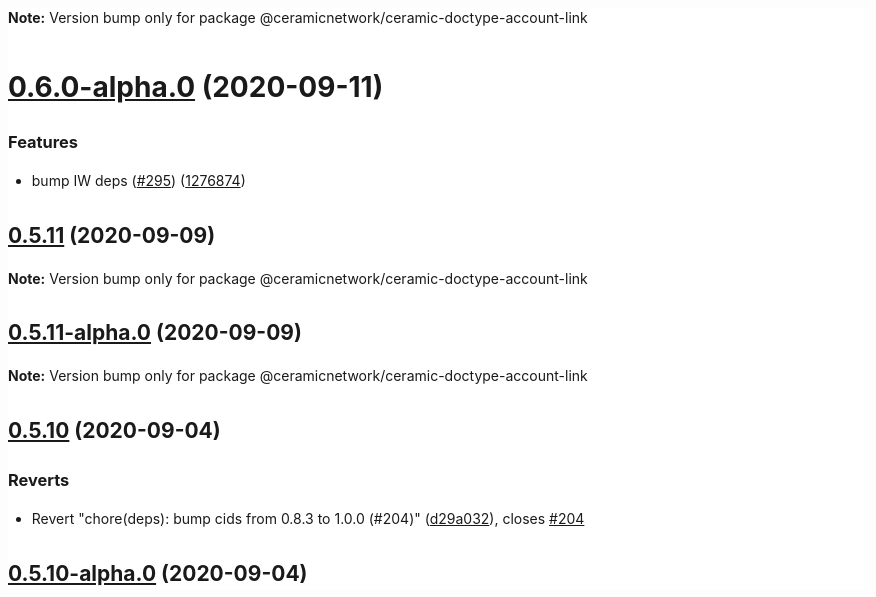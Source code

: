 **Note:** Version bump only for package @ceramicnetwork/ceramic-doctype-account-link





# [0.6.0-alpha.0](https://github.com/ceramicnetwork/js-ceramic/compare/@ceramicnetwork/ceramic-doctype-account-link@0.5.11...@ceramicnetwork/ceramic-doctype-account-link@0.6.0-alpha.0) (2020-09-11)


### Features

* bump IW deps ([#295](https://github.com/ceramicnetwork/js-ceramic/issues/295)) ([1276874](https://github.com/ceramicnetwork/js-ceramic/commit/1276874be36c578c41193180d02d597cbdd4302e))





## [0.5.11](https://github.com/ceramicnetwork/js-ceramic/compare/@ceramicnetwork/ceramic-doctype-account-link@0.5.11-alpha.0...@ceramicnetwork/ceramic-doctype-account-link@0.5.11) (2020-09-09)

**Note:** Version bump only for package @ceramicnetwork/ceramic-doctype-account-link





## [0.5.11-alpha.0](https://github.com/ceramicnetwork/js-ceramic/compare/@ceramicnetwork/ceramic-doctype-account-link@0.5.10...@ceramicnetwork/ceramic-doctype-account-link@0.5.11-alpha.0) (2020-09-09)

**Note:** Version bump only for package @ceramicnetwork/ceramic-doctype-account-link





## [0.5.10](https://github.com/ceramicnetwork/js-ceramic/compare/@ceramicnetwork/ceramic-doctype-account-link@0.5.9...@ceramicnetwork/ceramic-doctype-account-link@0.5.10) (2020-09-04)


### Reverts

* Revert "chore(deps): bump cids from 0.8.3 to 1.0.0 (#204)" ([d29a032](https://github.com/ceramicnetwork/js-ceramic/commit/d29a032726a4beec5fa12fba528b2d520b4ca690)), closes [#204](https://github.com/ceramicnetwork/js-ceramic/issues/204)





## [0.5.10-alpha.0](https://github.com/ceramicnetwork/js-ceramic/compare/@ceramicnetwork/ceramic-doctype-account-link@0.5.9...@ceramicnetwork/ceramic-doctype-account-link@0.5.10-alpha.0) (2020-09-04)

